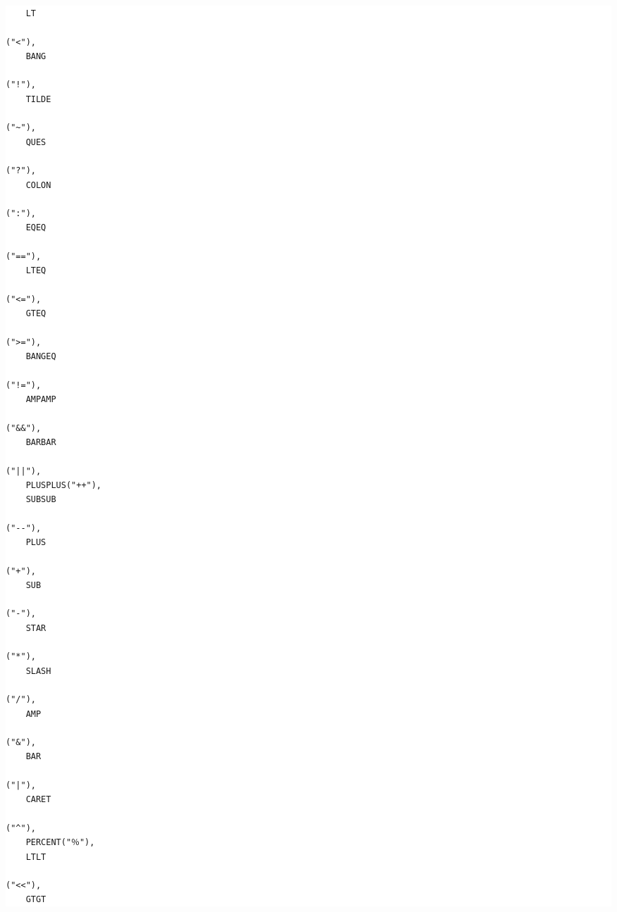 ```
    LT

("<"),
    BANG

("!"),
    TILDE

("~"),
    QUES

("?"),
    COLON

(":"),
    EQEQ

("=="),
    LTEQ

("<="),
    GTEQ

(">="),
    BANGEQ

("!="),
    AMPAMP

("&&"),
    BARBAR

("||"),
    PLUSPLUS("++"),
    SUBSUB

("--"),
    PLUS

("+"),
    SUB

("-"),
    STAR

("*"),
    SLASH

("/"),
    AMP

("&"),
    BAR

("|"),
    CARET

("^"),
    PERCENT("％"),
    LTLT

("<<"),
    GTGT
```